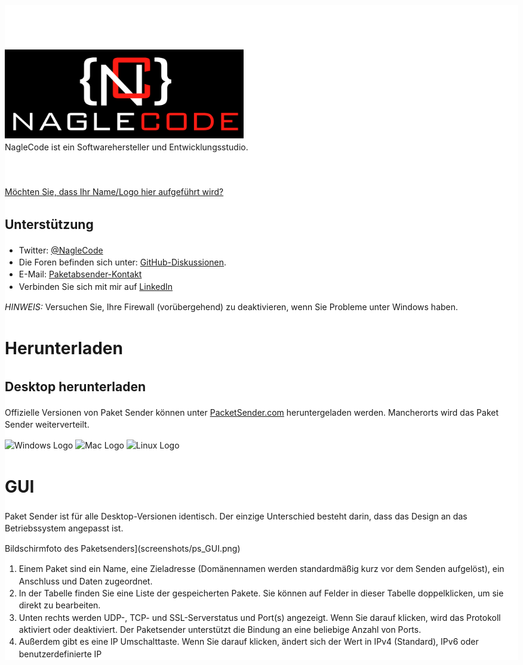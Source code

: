 <br><br><br>

[![NagleCode](screenshots/naglecode-logo400.png)](https://dannagle.com)
<br>NagleCode ist ein Softwarehersteller und Entwicklungsstudio. 
<br><br><br>


[Möchten Sie, dass Ihr Name/Logo hier aufgeführt wird?](https://github.com/sponsors/dannagle)



<a id="support"></a>
## Unterstützung

* Twitter: [@NagleCode](http://twitter.com/NagleCode)
* Die Foren befinden sich unter: [GitHub-Diskussionen](https://github.com/dannagle/PacketSender/discussions).
* E-Mail: [Paketabsender-Kontakt](https://packetsender.com/contact)
* Verbinden Sie sich mit mir auf [LinkedIn](https://www.linkedin.com/in/dannagle/)

*HINWEIS:* Versuchen Sie, Ihre Firewall (vorübergehend) zu deaktivieren, wenn Sie Probleme unter Windows haben.

<a id="Downloads"></a>
# Herunterladen

## Desktop herunterladen
Offizielle Versionen von Paket Sender können unter [PacketSender.com](http://packetsender.com/download) heruntergeladen werden. Mancherorts wird das Paket Sender weiterverteilt.

![Windows Logo](screenshots/winlogo150.png) ![Mac Logo](screenshots/maclogo150.png) ![Linux Logo](screenshots/Tux150.png)






<a id="gui"></a>
# GUI 

Paket Sender ist für alle Desktop-Versionen identisch. Der einzige Unterschied besteht darin, dass das Design an das Betriebssystem angepasst ist.

Bildschirmfoto des Paketsenders](screenshots/ps_GUI.png)

1. Einem Paket sind ein Name, eine Zieladresse (Domänennamen werden standardmäßig kurz vor dem Senden aufgelöst), ein Anschluss und Daten zugeordnet.
2. In der Tabelle finden Sie eine Liste der gespeicherten Pakete. Sie können auf Felder in dieser Tabelle doppelklicken, um sie direkt zu bearbeiten.
3. Unten rechts werden UDP-, TCP- und SSL-Serverstatus und Port(s) angezeigt. Wenn Sie darauf klicken, wird das Protokoll aktiviert oder deaktiviert. Der Paketsender unterstützt die Bindung an eine beliebige Anzahl von Ports.
4. Außerdem gibt es eine IP Umschalttaste. Wenn Sie darauf klicken, ändert sich der Wert in IPv4 (Standard), IPv6 oder benutzerdefinierte IP
